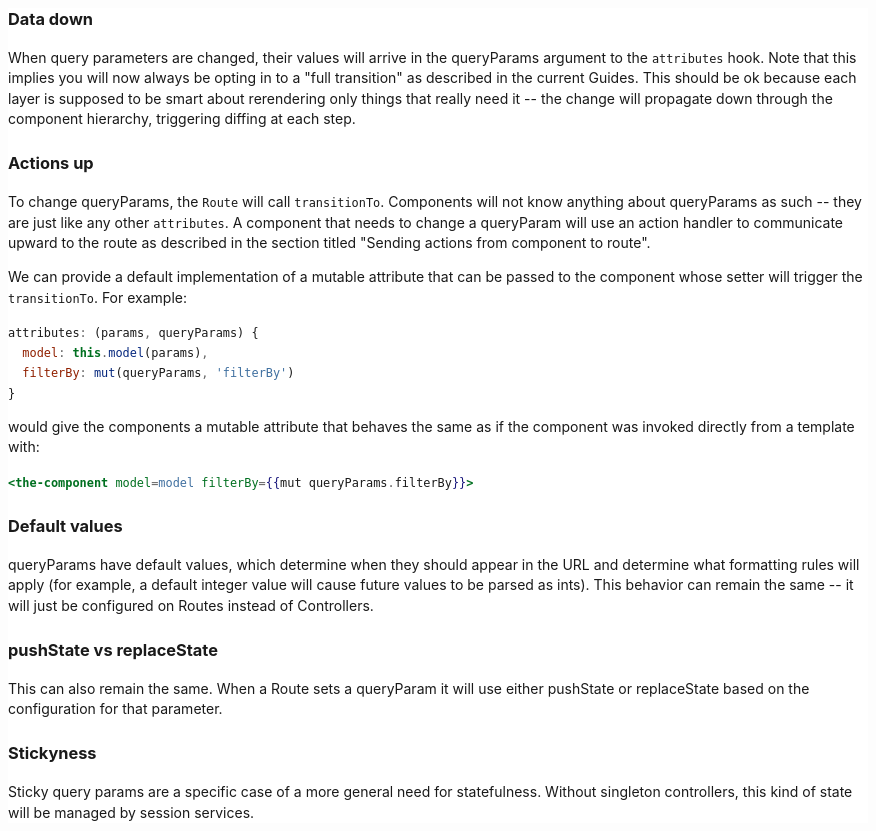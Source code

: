### Data down

When query parameters are changed, their values will arrive in the
queryParams argument to the `attributes` hook. Note that this implies
you will now always be opting in to a "full transition" as described
in the current Guides. This should be ok because each layer is
supposed to be smart about rerendering only things that really need it
-- the change will propagate down through the component hierarchy,
triggering diffing at each step.

### Actions up

To change queryParams, the `Route` will call
`transitionTo`. Components will not know anything about queryParams as
such -- they are just like any other `attributes`. A component that
needs to change a queryParam will use an action handler to communicate
upward to the route as described in the section titled "Sending
actions from component to route".

We can provide a default implementation of a mutable attribute that
can be passed to the component whose setter will trigger the
`transitionTo`. For example:

````js
attributes: (params, queryParams) {
  model: this.model(params),
  filterBy: mut(queryParams, 'filterBy')
}
````

would give the components a mutable attribute that behaves the same as
if the component was invoked directly from a template with:

````handlebars
<the-component model=model filterBy={{mut queryParams.filterBy}}>
````

### Default values

queryParams have default values, which determine when they should
appear in the URL and determine what formatting rules will apply (for
example, a default integer value will cause future values to be parsed
as ints). This behavior can remain the same -- it will just be
configured on Routes instead of Controllers.


### pushState vs replaceState

This can also remain the same. When a Route sets a queryParam it will
use either pushState or replaceState based on the configuration for
that parameter.

### Stickyness

Sticky query params are a specific case of a more general need for
statefulness. Without singleton controllers, this kind of state will
be managed by session services.
